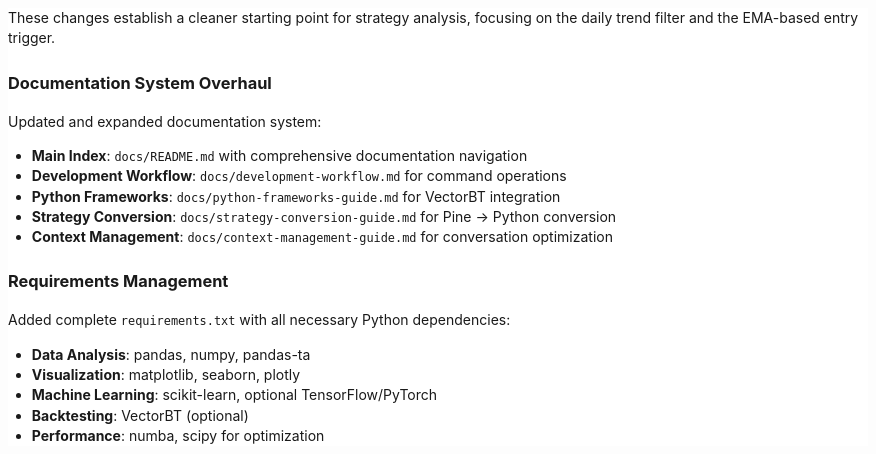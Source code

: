 These changes establish a cleaner starting point for strategy analysis, focusing on the daily trend filter and the EMA-based entry trigger.


### Documentation System Overhaul

Updated and expanded documentation system:

- **Main Index**: `docs/README.md` with comprehensive documentation navigation
- **Development Workflow**: `docs/development-workflow.md` for command operations
- **Python Frameworks**: `docs/python-frameworks-guide.md` for VectorBT integration
- **Strategy Conversion**: `docs/strategy-conversion-guide.md` for Pine → Python conversion
- **Context Management**: `docs/context-management-guide.md` for conversation optimization

### Requirements Management

Added complete `requirements.txt` with all necessary Python dependencies:

- **Data Analysis**: pandas, numpy, pandas-ta
- **Visualization**: matplotlib, seaborn, plotly
- **Machine Learning**: scikit-learn, optional TensorFlow/PyTorch
- **Backtesting**: VectorBT (optional)
- **Performance**: numba, scipy for optimization